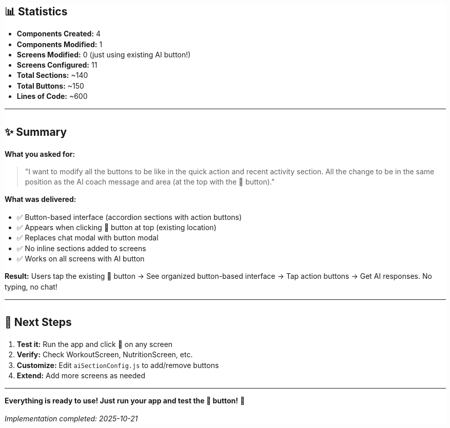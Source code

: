 
## 📊 Statistics

- **Components Created:** 4
- **Components Modified:** 1
- **Screens Modified:** 0 (just using existing AI button!)
- **Screens Configured:** 11
- **Total Sections:** ~140
- **Total Buttons:** ~150
- **Lines of Code:** ~600

---

## ✨ Summary

**What you asked for:**
> "I want to modify all the buttons to be like in the quick action and recent activity section. All the change to be in the same position as the AI coach message and area (at the top with the 🤖 button)."

**What was delivered:**
- ✅ Button-based interface (accordion sections with action buttons)
- ✅ Appears when clicking 🤖 button at top (existing location)
- ✅ Replaces chat modal with button modal
- ✅ No inline sections added to screens
- ✅ Works on all screens with AI button

**Result:**
Users tap the existing 🤖 button → See organized button-based interface → Tap action buttons → Get AI responses. No typing, no chat!

---

## 🎯 Next Steps

1. **Test it:** Run the app and click 🤖 on any screen
2. **Verify:** Check WorkoutScreen, NutritionScreen, etc.
3. **Customize:** Edit `aiSectionConfig.js` to add/remove buttons
4. **Extend:** Add more screens as needed

---

**Everything is ready to use! Just run your app and test the 🤖 button!** 🚀

*Implementation completed: 2025-10-21*
